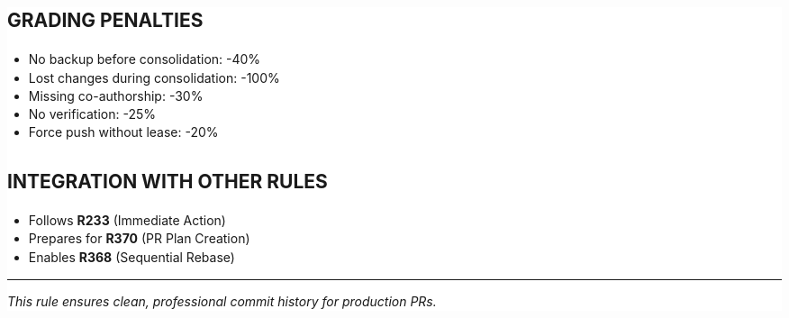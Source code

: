 ## GRADING PENALTIES
- No backup before consolidation: -40%
- Lost changes during consolidation: -100%
- Missing co-authorship: -30%
- No verification: -25%
- Force push without lease: -20%

## INTEGRATION WITH OTHER RULES
- Follows **R233** (Immediate Action)
- Prepares for **R370** (PR Plan Creation)
- Enables **R368** (Sequential Rebase)

---

*This rule ensures clean, professional commit history for production PRs.*